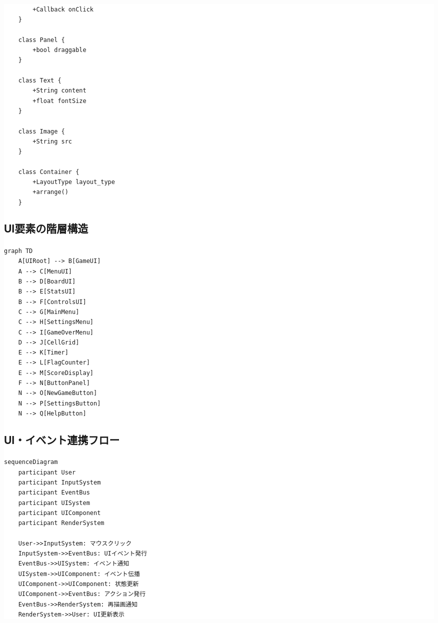 ```mermaid
        +Callback onClick
    }
    
    class Panel {
        +bool draggable
    }
    
    class Text {
        +String content
        +float fontSize
    }
    
    class Image {
        +String src
    }
    
    class Container {
        +LayoutType layout_type
        +arrange()
    }
```

## UI要素の階層構造

```mermaid
graph TD
    A[UIRoot] --> B[GameUI]
    A --> C[MenuUI]
    B --> D[BoardUI]
    B --> E[StatsUI]
    B --> F[ControlsUI]
    C --> G[MainMenu]
    C --> H[SettingsMenu]
    C --> I[GameOverMenu]
    D --> J[CellGrid]
    E --> K[Timer]
    E --> L[FlagCounter]
    E --> M[ScoreDisplay]
    F --> N[ButtonPanel]
    N --> O[NewGameButton]
    N --> P[SettingsButton]
    N --> Q[HelpButton]
```

## UI・イベント連携フロー

```mermaid
sequenceDiagram
    participant User
    participant InputSystem
    participant EventBus
    participant UISystem
    participant UIComponent
    participant RenderSystem
    
    User->>InputSystem: マウスクリック
    InputSystem->>EventBus: UIイベント発行
    EventBus->>UISystem: イベント通知
    UISystem->>UIComponent: イベント伝播
    UIComponent->>UIComponent: 状態更新
    UIComponent->>EventBus: アクション発行
    EventBus->>RenderSystem: 再描画通知
    RenderSystem->>User: UI更新表示
```